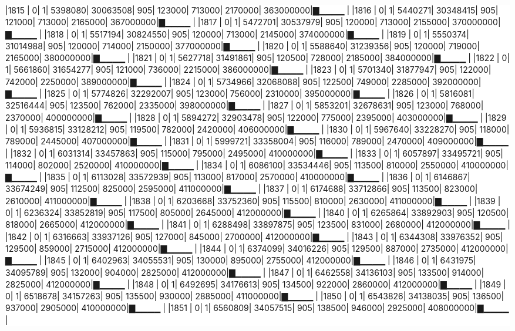 |1815          |         0|             1|  5398080|  30063508| 905|  123000|   713000|  2170000|  363000000|▇▁▁▁▁ |
|1816          |         0|             1|  5440271|  30348415| 905|  121000|   713000|  2165000|  367000000|▇▁▁▁▁ |
|1817          |         0|             1|  5472701|  30537979| 905|  120000|   713000|  2155000|  370000000|▇▁▁▁▁ |
|1818          |         0|             1|  5517194|  30824550| 905|  120000|   713000|  2145000|  374000000|▇▁▁▁▁ |
|1819          |         0|             1|  5550374|  31014988| 905|  120000|   714000|  2150000|  377000000|▇▁▁▁▁ |
|1820          |         0|             1|  5588640|  31239356| 905|  120000|   719000|  2165000|  380000000|▇▁▁▁▁ |
|1821          |         0|             1|  5627718|  31491861| 905|  120500|   728000|  2185000|  384000000|▇▁▁▁▁ |
|1822          |         0|             1|  5661860|  31654277| 905|  121000|   736000|  2215000|  386000000|▇▁▁▁▁ |
|1823          |         0|             1|  5701340|  31877947| 905|  122000|   742000|  2250000|  389000000|▇▁▁▁▁ |
|1824          |         0|             1|  5734966|  32068088| 905|  122500|   749000|  2285000|  392000000|▇▁▁▁▁ |
|1825          |         0|             1|  5774826|  32292007| 905|  123000|   756000|  2310000|  395000000|▇▁▁▁▁ |
|1826          |         0|             1|  5816081|  32516444| 905|  123500|   762000|  2335000|  398000000|▇▁▁▁▁ |
|1827          |         0|             1|  5853201|  32678631| 905|  123000|   768000|  2370000|  400000000|▇▁▁▁▁ |
|1828          |         0|             1|  5894272|  32903478| 905|  122000|   775000|  2395000|  403000000|▇▁▁▁▁ |
|1829          |         0|             1|  5936815|  33128212| 905|  119500|   782000|  2420000|  406000000|▇▁▁▁▁ |
|1830          |         0|             1|  5967640|  33228270| 905|  118000|   789000|  2445000|  407000000|▇▁▁▁▁ |
|1831          |         0|             1|  5999721|  33358004| 905|  116000|   789000|  2470000|  409000000|▇▁▁▁▁ |
|1832          |         0|             1|  6031314|  33457863| 905|  115000|   795000|  2495000|  410000000|▇▁▁▁▁ |
|1833          |         0|             1|  6057897|  33495721| 905|  114000|   802000|  2520000|  410000000|▇▁▁▁▁ |
|1834          |         0|             1|  6086100|  33534446| 905|  113500|   810000|  2550000|  410000000|▇▁▁▁▁ |
|1835          |         0|             1|  6113028|  33572939| 905|  113000|   817000|  2570000|  410000000|▇▁▁▁▁ |
|1836          |         0|             1|  6146867|  33674249| 905|  112500|   825000|  2595000|  411000000|▇▁▁▁▁ |
|1837          |         0|             1|  6174688|  33712866| 905|  113500|   823000|  2610000|  411000000|▇▁▁▁▁ |
|1838          |         0|             1|  6203668|  33752360| 905|  115500|   810000|  2630000|  411000000|▇▁▁▁▁ |
|1839          |         0|             1|  6236324|  33852819| 905|  117500|   805000|  2645000|  412000000|▇▁▁▁▁ |
|1840          |         0|             1|  6265864|  33892903| 905|  120500|   818000|  2665000|  412000000|▇▁▁▁▁ |
|1841          |         0|             1|  6288498|  33897875| 905|  123500|   831000|  2680000|  412000000|▇▁▁▁▁ |
|1842          |         0|             1|  6316663|  33937126| 905|  127000|   845000|  2700000|  412000000|▇▁▁▁▁ |
|1843          |         0|             1|  6344308|  33976352| 905|  129500|   859000|  2715000|  412000000|▇▁▁▁▁ |
|1844          |         0|             1|  6374099|  34016226| 905|  129500|   887000|  2735000|  412000000|▇▁▁▁▁ |
|1845          |         0|             1|  6402963|  34055531| 905|  130000|   895000|  2755000|  412000000|▇▁▁▁▁ |
|1846          |         0|             1|  6431975|  34095789| 905|  132000|   904000|  2825000|  412000000|▇▁▁▁▁ |
|1847          |         0|             1|  6462558|  34136103| 905|  133500|   914000|  2825000|  412000000|▇▁▁▁▁ |
|1848          |         0|             1|  6492695|  34176613| 905|  134500|   922000|  2860000|  412000000|▇▁▁▁▁ |
|1849          |         0|             1|  6518678|  34157263| 905|  135500|   930000|  2885000|  411000000|▇▁▁▁▁ |
|1850          |         0|             1|  6543826|  34138035| 905|  136500|   937000|  2905000|  410000000|▇▁▁▁▁ |
|1851          |         0|             1|  6560809|  34057515| 905|  138500|   946000|  2925000|  408000000|▇▁▁▁▁ |